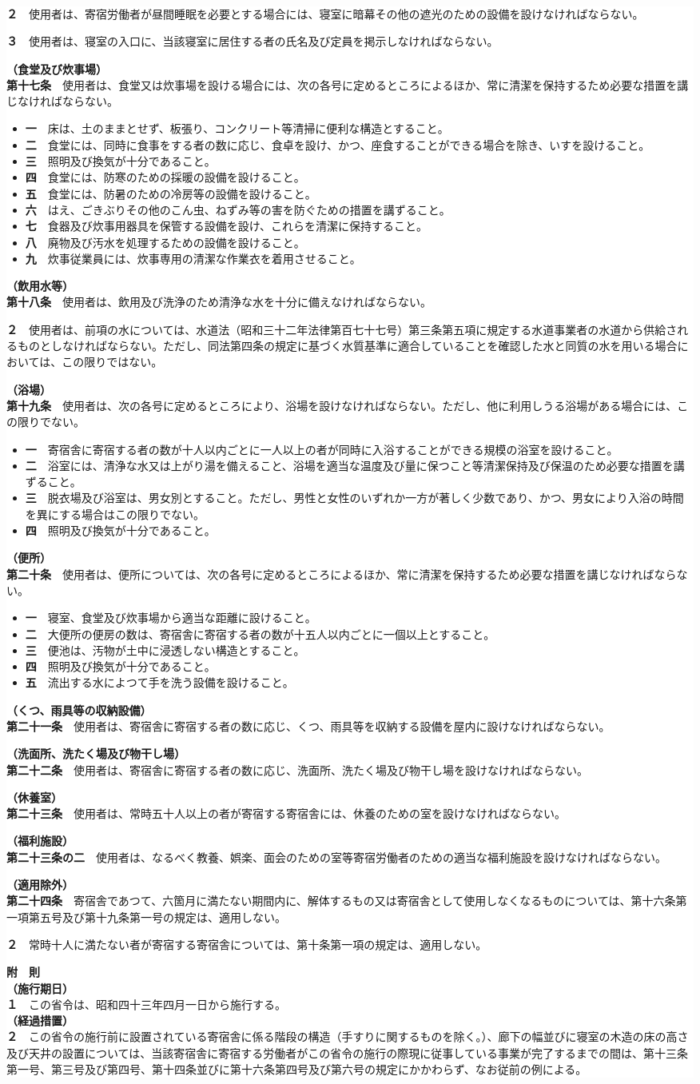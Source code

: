 **２**　使用者は、寄宿労働者が昼間睡眠を必要とする場合には、寝室に暗幕その他の遮光のための設備を設けなければならない。  
  
**３**　使用者は、寝室の入口に、当該寝室に居住する者の氏名及び定員を掲示しなければならない。  
  
**（食堂及び炊事場）**  
**第十七条**　使用者は、食堂又は炊事場を設ける場合には、次の各号に定めるところによるほか、常に清潔を保持するため必要な措置を講じなければならない。  
* **一**　床は、土のままとせず、板張り、コンクリート等清掃に便利な構造とすること。  
* **二**　食堂には、同時に食事をする者の数に応じ、食卓を設け、かつ、座食することができる場合を除き、いすを設けること。  
* **三**　照明及び換気が十分であること。  
* **四**　食堂には、防寒のための採暖の設備を設けること。  
* **五**　食堂には、防暑のための冷房等の設備を設けること。  
* **六**　はえ、ごきぶりその他のこん虫、ねずみ等の害を防ぐための措置を講ずること。  
* **七**　食器及び炊事用器具を保管する設備を設け、これらを清潔に保持すること。  
* **八**　廃物及び汚水を処理するための設備を設けること。  
* **九**　炊事従業員には、炊事専用の清潔な作業衣を着用させること。  
  
**（飲用水等）**  
**第十八条**　使用者は、飲用及び洗浄のため清浄な水を十分に備えなければならない。  
  
**２**　使用者は、前項の水については、水道法（昭和三十二年法律第百七十七号）第三条第五項に規定する水道事業者の水道から供給されるものとしなければならない。ただし、同法第四条の規定に基づく水質基準に適合していることを確認した水と同質の水を用いる場合においては、この限りではない。  
  
**（浴場）**  
**第十九条**　使用者は、次の各号に定めるところにより、浴場を設けなければならない。ただし、他に利用しうる浴場がある場合には、この限りでない。  
* **一**　寄宿舎に寄宿する者の数が十人以内ごとに一人以上の者が同時に入浴することができる規模の浴室を設けること。  
* **二**　浴室には、清浄な水又は上がり湯を備えること、浴場を適当な温度及び量に保つこと等清潔保持及び保温のため必要な措置を講ずること。  
* **三**　脱衣場及び浴室は、男女別とすること。ただし、男性と女性のいずれか一方が著しく少数であり、かつ、男女により入浴の時間を異にする場合はこの限りでない。  
* **四**　照明及び換気が十分であること。  
  
**（便所）**  
**第二十条**　使用者は、便所については、次の各号に定めるところによるほか、常に清潔を保持するため必要な措置を講じなければならない。  
* **一**　寝室、食堂及び炊事場から適当な距離に設けること。  
* **二**　大便所の便房の数は、寄宿舎に寄宿する者の数が十五人以内ごとに一個以上とすること。  
* **三**　便池は、汚物が土中に浸透しない構造とすること。  
* **四**　照明及び換気が十分であること。  
* **五**　流出する水によつて手を洗う設備を設けること。  
  
**（くつ、雨具等の収納設備）**  
**第二十一条**　使用者は、寄宿舎に寄宿する者の数に応じ、くつ、雨具等を収納する設備を屋内に設けなければならない。  
  
**（洗面所、洗たく場及び物干し場）**  
**第二十二条**　使用者は、寄宿舎に寄宿する者の数に応じ、洗面所、洗たく場及び物干し場を設けなければならない。  
  
**（休養室）**  
**第二十三条**　使用者は、常時五十人以上の者が寄宿する寄宿舎には、休養のための室を設けなければならない。  
  
**（福利施設）**  
**第二十三条の二**　使用者は、なるべく教養、娯楽、面会のための室等寄宿労働者のための適当な福利施設を設けなければならない。  
  
**（適用除外）**  
**第二十四条**　寄宿舎であつて、六箇月に満たない期間内に、解体するもの又は寄宿舎として使用しなくなるものについては、第十六条第一項第五号及び第十九条第一号の規定は、適用しない。  
  
**２**　常時十人に満たない者が寄宿する寄宿舎については、第十条第一項の規定は、適用しない。  
  
**附　則**  
**（施行期日）**  
**１**　この省令は、昭和四十三年四月一日から施行する。  
**（経過措置）**  
**２**　この省令の施行前に設置されている寄宿舎に係る階段の構造（手すりに関するものを除く。）、廊下の幅並びに寝室の木造の床の高さ及び天井の設置については、当該寄宿舎に寄宿する労働者がこの省令の施行の際現に従事している事業が完了するまでの間は、第十三条第一号、第三号及び第四号、第十四条並びに第十六条第四号及び第六号の規定にかかわらず、なお従前の例による。  
  